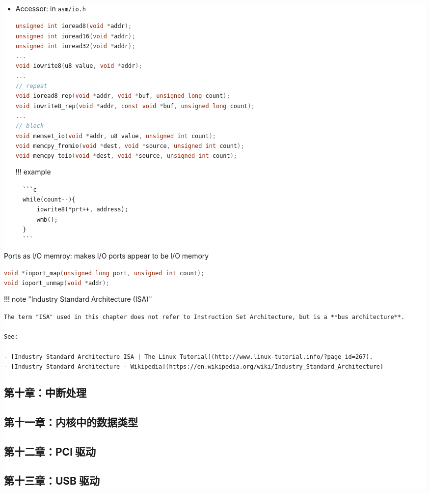 - Accessor: in `asm/io.h`

    ```c
    unsigned int ioread8(void *addr);
    unsigned int ioread16(void *addr);
    unsigned int ioread32(void *addr);
    ...
    void iowrite8(u8 value, void *addr);
    ...
    // repeat
    void ioread8_rep(void *addr, void *buf, unsigned long count);
    void iowrite8_rep(void *addr, const void *buf, unsigned long count);
    ...
    // block
    void memset_io(void *addr, u8 value, unsigned int count);
    void memcpy_fromio(void *dest, void *source, unsigned int count);
    void memcpy_toio(void *dest, void *source, unsigned int count);
    ```

    !!! example

        ```c
        while(count--){
            iowrite8(*prt++, address);
            wmb();
        }
        ```

Ports as I/O memroy: makes I/O ports appear to be I/O memory

```c
void *ioport_map(unsigned long port, unsigned int count);
void ioport_unmap(void *addr);
```

!!! note "Industry Standard Architecture (ISA)"

    The term "ISA" used in this chapter does not refer to Instruction Set Architecture, but is a **bus architecture**.

    See:
        
    - [Industry Standard Architecture ISA | The Linux Tutorial](http://www.linux-tutorial.info/?page_id=267).
    - [Industry Standard Architecture - Wikipedia](https://en.wikipedia.org/wiki/Industry_Standard_Architecture)

## 第十章：中断处理

## 第十一章：内核中的数据类型

## 第十二章：PCI 驱动

## 第十三章：USB 驱动
